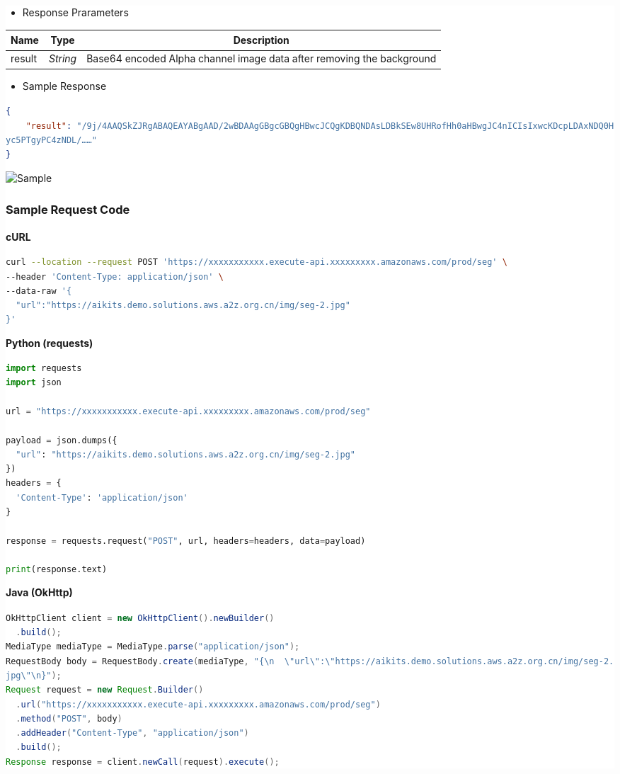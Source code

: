 - Response Prarameters

| **Name**  | **Type**  |  **Description**  |
|----------|-----------|------------|
|result    |*String*   |Base64 encoded Alpha channel image data after removing the background |

- Sample Response
``` json
{
    "result": "/9j/4AAQSkZJRgABAQEAYABgAAD/2wBDAAgGBgcGBQgHBwcJCQgKDBQNDAsLDBkSEw8UHRofHh0aHBwgJC4nICIsIxwcKDcpLDAxNDQ0Hyc5PTgyPC4zNDL/……"
}
```

![Sample](doc/seg-sample-1.gif)

###  Sample Request Code

**cURL**
``` bash
curl --location --request POST 'https://xxxxxxxxxxx.execute-api.xxxxxxxxx.amazonaws.com/prod/seg' \
--header 'Content-Type: application/json' \
--data-raw '{
  "url":"https://aikits.demo.solutions.aws.a2z.org.cn/img/seg-2.jpg"
}'
```

**Python (requests)**
``` python
import requests
import json

url = "https://xxxxxxxxxxx.execute-api.xxxxxxxxx.amazonaws.com/prod/seg"

payload = json.dumps({
  "url": "https://aikits.demo.solutions.aws.a2z.org.cn/img/seg-2.jpg"
})
headers = {
  'Content-Type': 'application/json'
}

response = requests.request("POST", url, headers=headers, data=payload)

print(response.text)

```

**Java (OkHttp)**
``` java
OkHttpClient client = new OkHttpClient().newBuilder()
  .build();
MediaType mediaType = MediaType.parse("application/json");
RequestBody body = RequestBody.create(mediaType, "{\n  \"url\":\"https://aikits.demo.solutions.aws.a2z.org.cn/img/seg-2.jpg\"\n}");
Request request = new Request.Builder()
  .url("https://xxxxxxxxxxx.execute-api.xxxxxxxxx.amazonaws.com/prod/seg")
  .method("POST", body)
  .addHeader("Content-Type", "application/json")
  .build();
Response response = client.newCall(request).execute();
```
